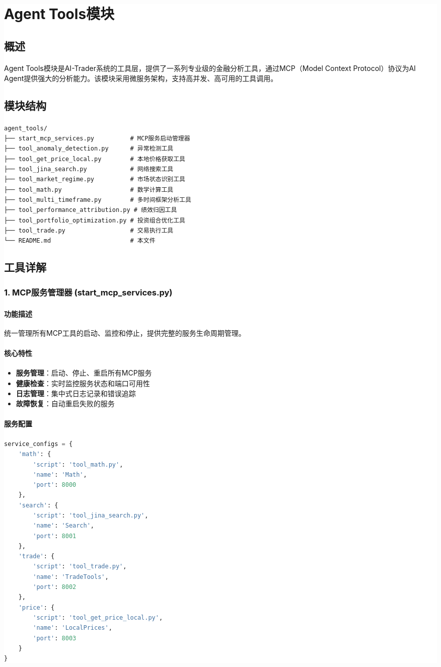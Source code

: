 # Agent Tools模块

## 概述

Agent Tools模块是AI-Trader系统的工具层，提供了一系列专业级的金融分析工具，通过MCP（Model Context Protocol）协议为AI Agent提供强大的分析能力。该模块采用微服务架构，支持高并发、高可用的工具调用。

## 模块结构

```
agent_tools/
├── start_mcp_services.py          # MCP服务启动管理器
├── tool_anomaly_detection.py      # 异常检测工具
├── tool_get_price_local.py        # 本地价格获取工具
├── tool_jina_search.py            # 网络搜索工具
├── tool_market_regime.py          # 市场状态识别工具
├── tool_math.py                   # 数学计算工具
├── tool_multi_timeframe.py        # 多时间框架分析工具
├── tool_performance_attribution.py # 绩效归因工具
├── tool_portfolio_optimization.py # 投资组合优化工具
├── tool_trade.py                  # 交易执行工具
└── README.md                      # 本文件
```

## 工具详解

### 1. MCP服务管理器 (start_mcp_services.py)

#### 功能描述
统一管理所有MCP工具的启动、监控和停止，提供完整的服务生命周期管理。

#### 核心特性
- **服务管理**：启动、停止、重启所有MCP服务
- **健康检查**：实时监控服务状态和端口可用性
- **日志管理**：集中式日志记录和错误追踪
- **故障恢复**：自动重启失败的服务

#### 服务配置
```python
service_configs = {
    'math': {
        'script': 'tool_math.py',
        'name': 'Math',
        'port': 8000
    },
    'search': {
        'script': 'tool_jina_search.py', 
        'name': 'Search',
        'port': 8001
    },
    'trade': {
        'script': 'tool_trade.py',
        'name': 'TradeTools', 
        'port': 8002
    },
    'price': {
        'script': 'tool_get_price_local.py',
        'name': 'LocalPrices',
        'port': 8003
    }
}
```
